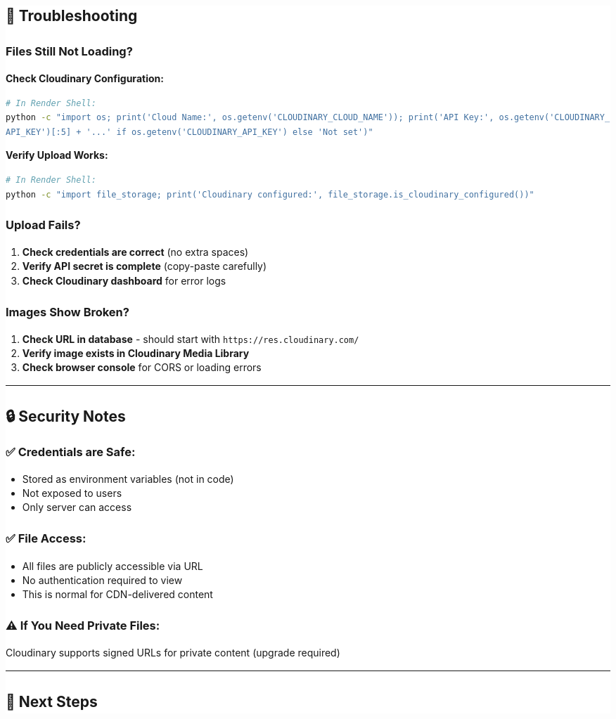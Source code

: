 
## 🐛 Troubleshooting

### Files Still Not Loading?

**Check Cloudinary Configuration:**
```bash
# In Render Shell:
python -c "import os; print('Cloud Name:', os.getenv('CLOUDINARY_CLOUD_NAME')); print('API Key:', os.getenv('CLOUDINARY_API_KEY')[:5] + '...' if os.getenv('CLOUDINARY_API_KEY') else 'Not set')"
```

**Verify Upload Works:**
```bash
# In Render Shell:
python -c "import file_storage; print('Cloudinary configured:', file_storage.is_cloudinary_configured())"
```

### Upload Fails?

1. **Check credentials are correct** (no extra spaces)
2. **Verify API secret is complete** (copy-paste carefully)
3. **Check Cloudinary dashboard** for error logs

### Images Show Broken?

1. **Check URL in database** - should start with `https://res.cloudinary.com/`
2. **Verify image exists in Cloudinary Media Library**
3. **Check browser console** for CORS or loading errors

---

## 🔒 Security Notes

### ✅ Credentials are Safe:
- Stored as environment variables (not in code)
- Not exposed to users
- Only server can access

### ✅ File Access:
- All files are publicly accessible via URL
- No authentication required to view
- This is normal for CDN-delivered content

### ⚠️ If You Need Private Files:
Cloudinary supports signed URLs for private content (upgrade required)

---

## 🚀 Next Steps
